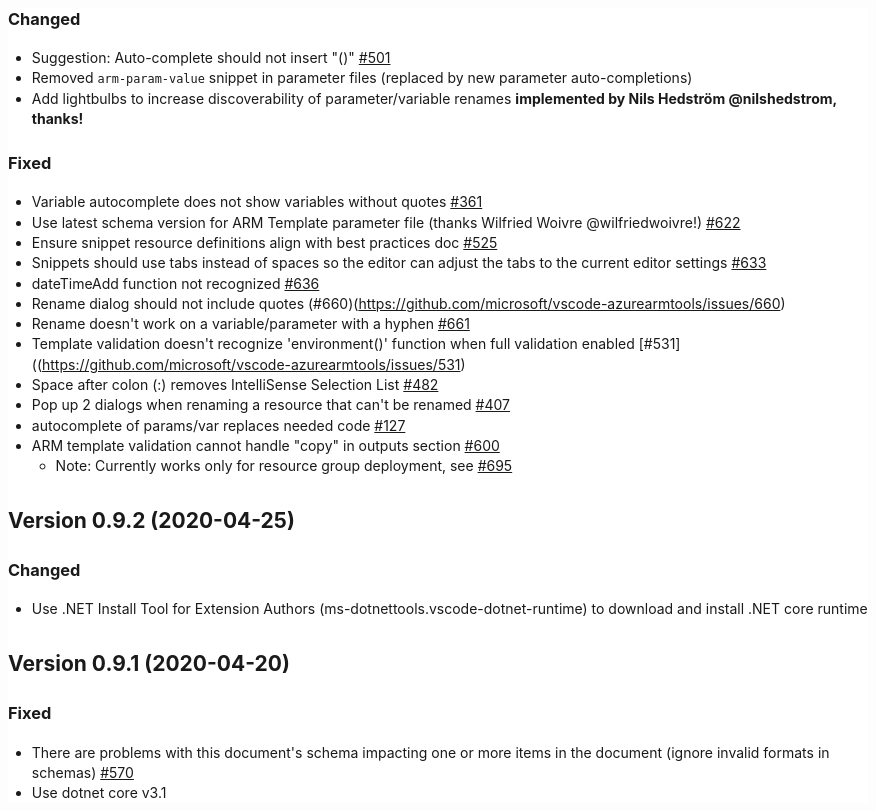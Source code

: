 ### Changed

- Suggestion: Auto-complete should not insert "()" [#501](https://github.com/microsoft/vscode-azurearmtools/issues/501)
- Removed `arm-param-value` snippet in parameter files (replaced by new parameter auto-completions)
- Add lightbulbs to increase discoverability of parameter/variable renames **implemented by Nils Hedström @nilshedstrom, thanks!**

### Fixed

- Variable autocomplete does not show variables without quotes [#361](https://github.com/microsoft/vscode-azurearmtools/issues/361)
- Use latest schema version for ARM Template parameter file (thanks Wilfried Woivre @wilfriedwoivre!) [#622](https://github.com/microsoft/vscode-azurearmtools/issues/622)
- Ensure snippet resource definitions align with best practices doc [#525](https://github.com/microsoft/vscode-azurearmtools/issues/525)
- Snippets should use tabs instead of spaces so the editor can adjust the tabs to the current editor settings [#633](https://github.com/microsoft/vscode-azurearmtools/issues/633)
- dateTimeAdd function not recognized [#636](https://github.com/microsoft/vscode-azurearmtools/issues/636)
- Rename dialog should not include quotes (#660)(https://github.com/microsoft/vscode-azurearmtools/issues/660)
- Rename doesn't work on a variable/parameter with a hyphen [#661](https://github.com/microsoft/vscode-azurearmtools/issues/661)
- Template validation doesn't recognize 'environment()' function when full validation enabled [#531]((https://github.com/microsoft/vscode-azurearmtools/issues/531)
- Space after colon (:) removes IntelliSense Selection List [#482](https://github.com/microsoft/vscode-azurearmtools/issues/482)
- Pop up 2 dialogs when renaming a resource that can't be renamed [#407](https://github.com/microsoft/vscode-azurearmtools/issues/407)
- autocomplete of params/var replaces needed code [#127](https://github.com/microsoft/vscode-azurearmtools/issues/127)
- ARM template validation cannot handle "copy" in outputs section [#600](https://github.com/microsoft/vscode-azurearmtools/issues/600)
  - Note: Currently works only for resource group deployment, see [#695](https://github.com/microsoft/vscode-azurearmtools/issues/695)

## Version 0.9.2 (2020-04-25)

### Changed

- Use .NET Install Tool for Extension Authors (ms-dotnettools.vscode-dotnet-runtime) to download and install .NET core runtime

## Version 0.9.1 (2020-04-20)

### Fixed

- There are problems with this document's schema impacting one or more items in the document (ignore invalid formats in schemas) [#570](https://github.com/microsoft/vscode-azurearmtools/issues/570)
- Use dotnet core v3.1
